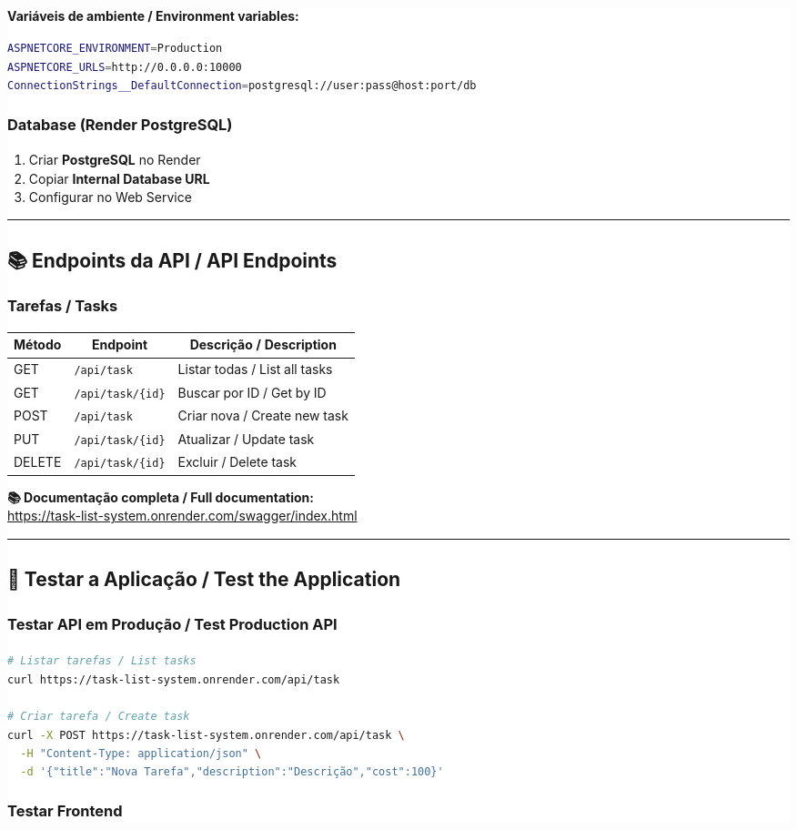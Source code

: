 **Variáveis de ambiente / Environment variables:**

```bash
ASPNETCORE_ENVIRONMENT=Production
ASPNETCORE_URLS=http://0.0.0.0:10000
ConnectionStrings__DefaultConnection=postgresql://user:pass@host:port/db
```

### **Database (Render PostgreSQL)**

1. Criar **PostgreSQL** no Render
2. Copiar **Internal Database URL**
3. Configurar no Web Service

---

## 📚 Endpoints da API / API Endpoints

### Tarefas / Tasks

| Método | Endpoint         | Descrição / Description       |
| ------ | ---------------- | ----------------------------- |
| GET    | `/api/task`      | Listar todas / List all tasks |
| GET    | `/api/task/{id}` | Buscar por ID / Get by ID     |
| POST   | `/api/task`      | Criar nova / Create new task  |
| PUT    | `/api/task/{id}` | Atualizar / Update task       |
| DELETE | `/api/task/{id}` | Excluir / Delete task         |

**📚 Documentação completa / Full documentation:**  
https://task-list-system.onrender.com/swagger/index.html

---

## 🧪 **Testar a Aplicação / Test the Application**

### **Testar API em Produção / Test Production API**

```bash
# Listar tarefas / List tasks
curl https://task-list-system.onrender.com/api/task

# Criar tarefa / Create task
curl -X POST https://task-list-system.onrender.com/api/task \
  -H "Content-Type: application/json" \
  -d '{"title":"Nova Tarefa","description":"Descrição","cost":100}'
```

### **Testar Frontend**
